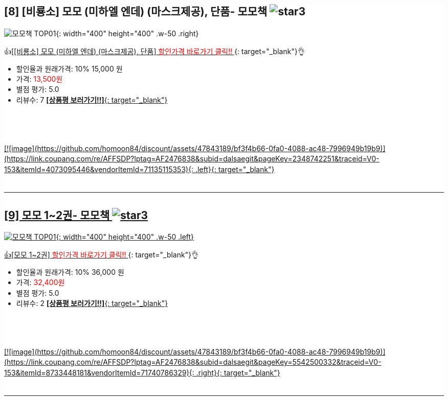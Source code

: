 
        
       
## [8] [비룡소] 모모 (미하엘 엔데) (마스크제공), 단품- 모모책  <img width="81" alt="star3" src="https://user-images.githubusercontent.com/78655692/151471989-9e21d7a8-a7b6-44b0-b598-2bb204b56b00.png">

![모모책 TOP01](https://thumbnail9.coupangcdn.com/thumbnails/remote/230x230ex/image/vendor_inventory/732a/b428436c2a3f476630a54570c071e2cef16a4982d3d67c60321afac73668.jpg){: width="400" height="400" .w-50 .right}


👍<a href="https://link.coupang.com/re/AFFSDP?lptag=AF2476838&subid=dalsaegit&pageKey=2348742251&traceid=V0-153&itemId=4073095446&vendorItemId=71135115353">[[비룡소] 모모 (미하엘 엔데) (마스크제공), 단품]<font color=red> 할인가격 바로가기 클릭!! </font></a>{: target="_blank"}👌
<br>
- 할인율과 원래가격: 10%  15,000   원
- 가격: <span style='color:red'>13,500원</span>
- 별점 평가: 5.0
- 리뷰수: 7 <a href="https://link.coupang.com/re/AFFSDP?lptag=AF2476838&subid=dalsaegit&pageKey=2348742251&traceid=V0-153&itemId=4073095446&vendorItemId=71135115353"> <strong>[상품평 보러가기!!]</strong>{: target="_blank"}
<br>
<br>
<br>
[![image](https://github.com/homoon84/discount/assets/47843189/bf3f4b66-0fa0-4088-ac48-7996949b19b9)](https://link.coupang.com/re/AFFSDP?lptag=AF2476838&subid=dalsaegit&pageKey=2348742251&traceid=V0-153&itemId=4073095446&vendorItemId=71135115353){: .left}{: target="_blank"}
<br>
<br>

---

        
       
## [9] 모모 1~2권- 모모책  <img width="81" alt="star3" src="https://user-images.githubusercontent.com/78655692/151471989-9e21d7a8-a7b6-44b0-b598-2bb204b56b00.png">

![모모책 TOP01](https://thumbnail9.coupangcdn.com/thumbnails/remote/230x230ex/image/retail/images/2020/10/07/12/0/717fb9fe-ada7-4afe-8e5b-b329a4d4f814.jpg){: width="400" height="400" .w-50 .left}


👍<a href="https://link.coupang.com/re/AFFSDP?lptag=AF2476838&subid=dalsaegit&pageKey=5542500332&traceid=V0-153&itemId=8733448181&vendorItemId=71740786329">[모모 1~2권]<font color=red> 할인가격 바로가기 클릭!! </font></a>{: target="_blank"}👌
<br>
- 할인율과 원래가격: 10%  36,000   원
- 가격: <span style='color:red'>32,400원</span>
- 별점 평가: 5.0
- 리뷰수: 2 <a href="https://link.coupang.com/re/AFFSDP?lptag=AF2476838&subid=dalsaegit&pageKey=5542500332&traceid=V0-153&itemId=8733448181&vendorItemId=71740786329"> <strong>[상품평 보러가기!!]</strong>{: target="_blank"}
<br>
<br>
<br>
[![image](https://github.com/homoon84/discount/assets/47843189/bf3f4b66-0fa0-4088-ac48-7996949b19b9)](https://link.coupang.com/re/AFFSDP?lptag=AF2476838&subid=dalsaegit&pageKey=5542500332&traceid=V0-153&itemId=8733448181&vendorItemId=71740786329){: .right}{: target="_blank"}
<br>
<br>

---